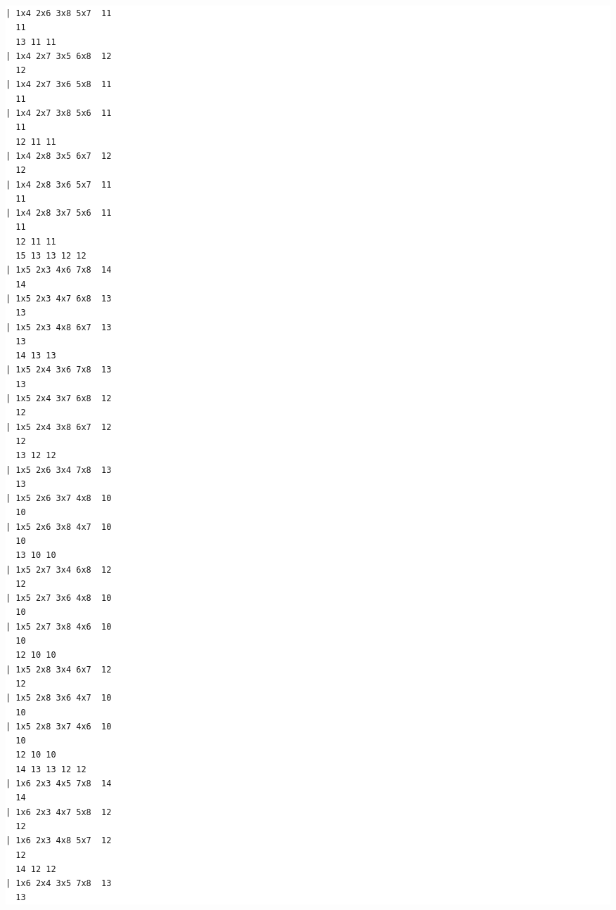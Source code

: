 ```text
| 1x4 2x6 3x8 5x7  11
  11
  13 11 11
| 1x4 2x7 3x5 6x8  12
  12
| 1x4 2x7 3x6 5x8  11
  11
| 1x4 2x7 3x8 5x6  11
  11
  12 11 11
| 1x4 2x8 3x5 6x7  12
  12
| 1x4 2x8 3x6 5x7  11
  11
| 1x4 2x8 3x7 5x6  11
  11
  12 11 11
  15 13 13 12 12
| 1x5 2x3 4x6 7x8  14
  14
| 1x5 2x3 4x7 6x8  13
  13
| 1x5 2x3 4x8 6x7  13
  13
  14 13 13
| 1x5 2x4 3x6 7x8  13
  13
| 1x5 2x4 3x7 6x8  12
  12
| 1x5 2x4 3x8 6x7  12
  12
  13 12 12
| 1x5 2x6 3x4 7x8  13
  13
| 1x5 2x6 3x7 4x8  10
  10
| 1x5 2x6 3x8 4x7  10
  10
  13 10 10
| 1x5 2x7 3x4 6x8  12
  12
| 1x5 2x7 3x6 4x8  10
  10
| 1x5 2x7 3x8 4x6  10
  10
  12 10 10
| 1x5 2x8 3x4 6x7  12
  12
| 1x5 2x8 3x6 4x7  10
  10
| 1x5 2x8 3x7 4x6  10
  10
  12 10 10
  14 13 13 12 12
| 1x6 2x3 4x5 7x8  14
  14
| 1x6 2x3 4x7 5x8  12
  12
| 1x6 2x3 4x8 5x7  12
  12
  14 12 12
| 1x6 2x4 3x5 7x8  13
  13
```
